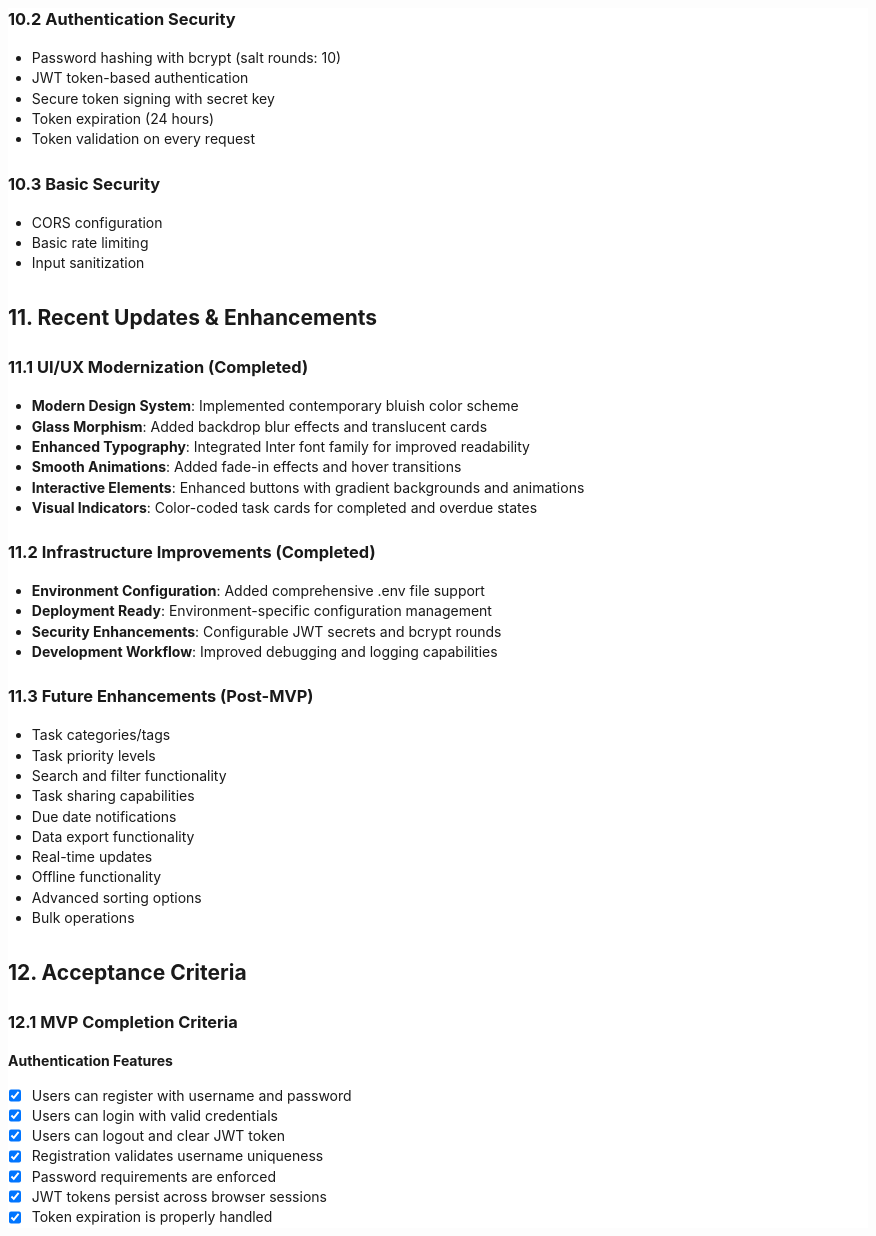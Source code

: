 ### 10.2 Authentication Security
- Password hashing with bcrypt (salt rounds: 10)
- JWT token-based authentication
- Secure token signing with secret key
- Token expiration (24 hours)
- Token validation on every request

### 10.3 Basic Security
- CORS configuration
- Basic rate limiting
- Input sanitization

## 11. Recent Updates & Enhancements

### 11.1 UI/UX Modernization (Completed)
- **Modern Design System**: Implemented contemporary bluish color scheme
- **Glass Morphism**: Added backdrop blur effects and translucent cards
- **Enhanced Typography**: Integrated Inter font family for improved readability
- **Smooth Animations**: Added fade-in effects and hover transitions
- **Interactive Elements**: Enhanced buttons with gradient backgrounds and animations
- **Visual Indicators**: Color-coded task cards for completed and overdue states

### 11.2 Infrastructure Improvements (Completed)
- **Environment Configuration**: Added comprehensive .env file support
- **Deployment Ready**: Environment-specific configuration management
- **Security Enhancements**: Configurable JWT secrets and bcrypt rounds
- **Development Workflow**: Improved debugging and logging capabilities

### 11.3 Future Enhancements (Post-MVP)
- Task categories/tags
- Task priority levels
- Search and filter functionality
- Task sharing capabilities
- Due date notifications
- Data export functionality
- Real-time updates
- Offline functionality
- Advanced sorting options
- Bulk operations

## 12. Acceptance Criteria

### 12.1 MVP Completion Criteria
**Authentication Features**
- [x] Users can register with username and password
- [x] Users can login with valid credentials
- [x] Users can logout and clear JWT token
- [x] Registration validates username uniqueness
- [x] Password requirements are enforced
- [x] JWT tokens persist across browser sessions
- [x] Token expiration is properly handled

